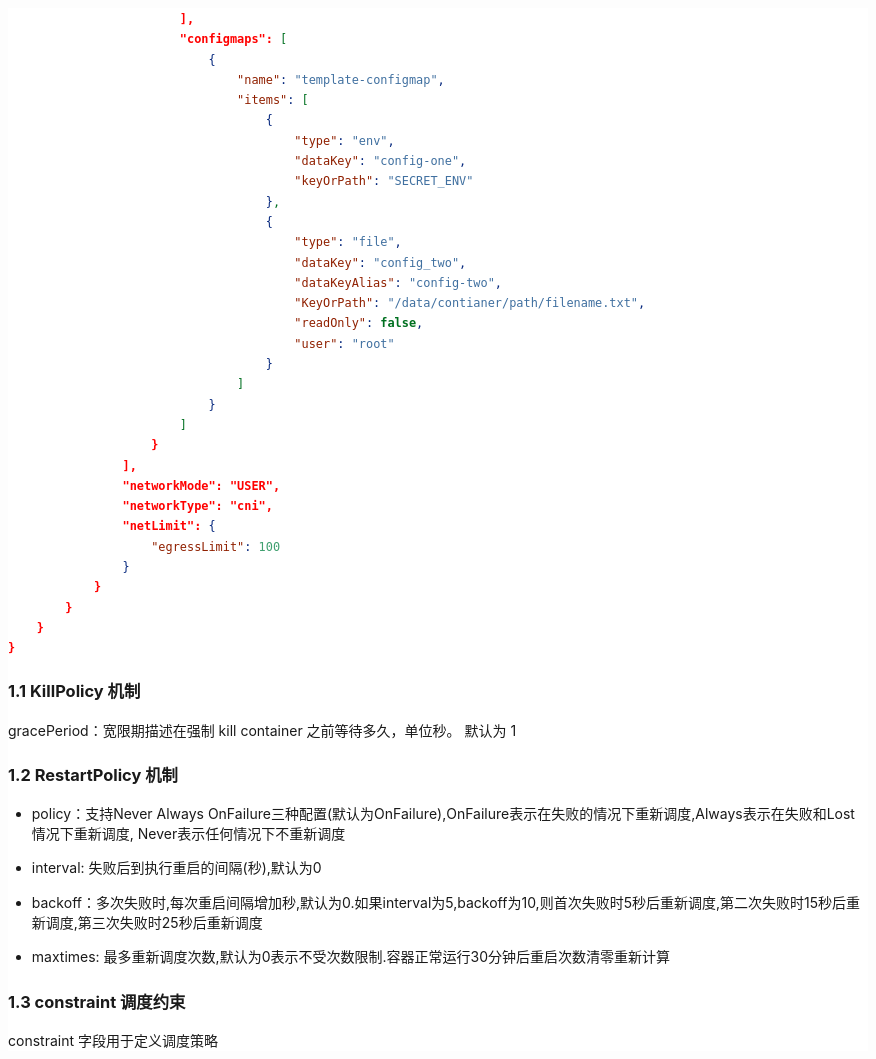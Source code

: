```json
                        ],
                        "configmaps": [
                            {
                                "name": "template-configmap",
                                "items": [
                                    {
                                        "type": "env",
                                        "dataKey": "config-one",
                                        "keyOrPath": "SECRET_ENV"
                                    },
                                    {
                                        "type": "file",
                                        "dataKey": "config_two",
                                        "dataKeyAlias": "config-two",
                                        "KeyOrPath": "/data/contianer/path/filename.txt",
                                        "readOnly": false,
                                        "user": "root"
                                    }
                                ]
                            }
                        ]
                    }
                ],
                "networkMode": "USER",
                "networkType": "cni",
                "netLimit": {
                    "egressLimit": 100
                }
            }
        }
    }
}
```

### 1.1 KillPolicy 机制

gracePeriod：宽限期描述在强制 kill container 之前等待多久，单位秒。 默认为 1

### 1.2 RestartPolicy 机制

- policy：支持Never Always OnFailure三种配置(默认为OnFailure),OnFailure表示在失败的情况下重新调度,Always表示在失败和Lost情况下重新调度, Never表示任何情况下不重新调度

- interval: 失败后到执行重启的间隔(秒),默认为0

- backoff：多次失败时,每次重启间隔增加秒,默认为0.如果interval为5,backoff为10,则首次失败时5秒后重新调度,第二次失败时15秒后重新调度,第三次失败时25秒后重新调度

- maxtimes: 最多重新调度次数,默认为0表示不受次数限制.容器正常运行30分钟后重启次数清零重新计算

### 1.3 constraint 调度约束

constraint 字段用于定义调度策略
